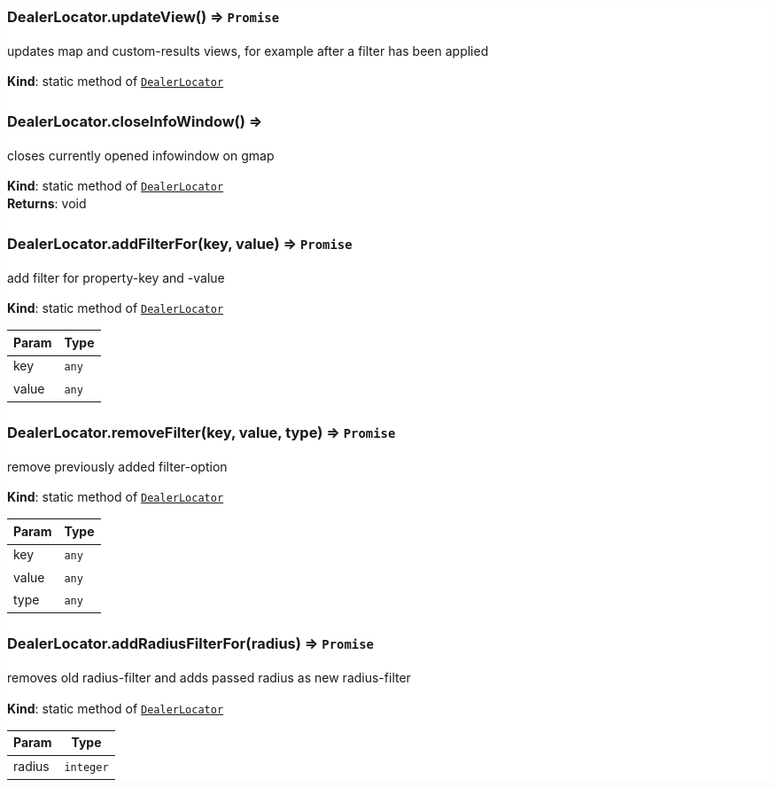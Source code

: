 ### DealerLocator.updateView() ⇒ <code>Promise</code>
updates map and custom-results views, for example after a filter has been applied

**Kind**: static method of [<code>DealerLocator</code>](#DealerLocator)  
<a name="DealerLocator.closeInfoWindow"></a>

### DealerLocator.closeInfoWindow() ⇒
closes currently opened infowindow on gmap

**Kind**: static method of [<code>DealerLocator</code>](#DealerLocator)  
**Returns**: void  
<a name="DealerLocator.addFilterFor"></a>

### DealerLocator.addFilterFor(key, value) ⇒ <code>Promise</code>
add filter for property-key and -value

**Kind**: static method of [<code>DealerLocator</code>](#DealerLocator)  

| Param | Type |
| --- | --- |
| key | <code>any</code> | 
| value | <code>any</code> | 

<a name="DealerLocator.removeFilter"></a>

### DealerLocator.removeFilter(key, value, type) ⇒ <code>Promise</code>
remove previously added filter-option

**Kind**: static method of [<code>DealerLocator</code>](#DealerLocator)  

| Param | Type |
| --- | --- |
| key | <code>any</code> | 
| value | <code>any</code> | 
| type | <code>any</code> | 

<a name="DealerLocator.addRadiusFilterFor"></a>

### DealerLocator.addRadiusFilterFor(radius) ⇒ <code>Promise</code>
removes old radius-filter and adds passed radius as new radius-filter

**Kind**: static method of [<code>DealerLocator</code>](#DealerLocator)  

| Param | Type |
| --- | --- |
| radius | <code>integer</code> | 
